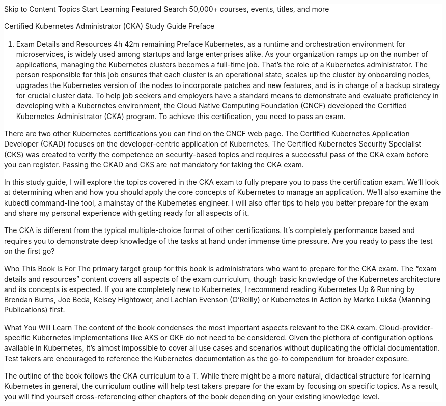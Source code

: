 Skip to Content
Topics
Start Learning
Featured
Search 50,000+ courses, events, titles, and more


Certified Kubernetes Administrator (CKA) Study Guide
Preface
1. Exam Details and Resources
4h 42m remaining
Preface
Kubernetes, as a runtime and orchestration environment for microservices, is widely used among startups and large enterprises alike. As your organization ramps up on the number of applications, managing the Kubernetes clusters becomes a full-time job. That’s the role of a Kubernetes administrator. The person responsible for this job ensures that each cluster is an operational state, scales up the cluster by onboarding nodes, upgrades the Kubernetes version of the nodes to incorporate patches and new features, and is in charge of a backup strategy for crucial cluster data. To help job seekers and employers have a standard means to demonstrate and evaluate proficiency in developing with a Kubernetes environment, the Cloud Native Computing Foundation (CNCF) developed the Certified Kubernetes Administrator (CKA) program. To achieve this certification, you need to pass an exam.

There are two other Kubernetes certifications you can find on the CNCF web page. The Certified Kubernetes Application Developer (CKAD) focuses on the developer-centric application of Kubernetes. The Certified Kubernetes Security Specialist (CKS) was created to verify the competence on security-based topics and requires a successful pass of the CKA exam before you can register. Passing the CKAD and CKS are not mandatory for taking the CKA exam.

In this study guide, I will explore the topics covered in the CKA exam to fully prepare you to pass the certification exam. We’ll look at determining when and how you should apply the core concepts of Kubernetes to manage an application. We’ll also examine the kubectl command-line tool, a mainstay of the Kubernetes engineer. I will also offer tips to help you better prepare for the exam and share my personal experience with getting ready for all aspects of it.

The CKA is different from the typical multiple-choice format of other certifications. It’s completely performance based and requires you to demonstrate deep knowledge of the tasks at hand under immense time pressure. Are you ready to pass the test on the first go?

Who This Book Is For
The primary target group for this book is administrators who want to prepare for the CKA exam. The “exam details and resources” content covers all aspects of the exam curriculum, though basic knowledge of the Kubernetes architecture and its concepts is expected. If you are completely new to Kubernetes, I recommend reading Kubernetes Up & Running by Brendan Burns, Joe Beda, Kelsey Hightower, and Lachlan Evenson (O’Reilly) or Kubernetes in Action by Marko Lukša (Manning Publications) first.

What You Will Learn
The content of the book condenses the most important aspects relevant to the CKA exam. Cloud-provider-specific Kubernetes implementations like AKS or GKE do not need to be considered. Given the plethora of configuration options available in Kubernetes, it’s almost impossible to cover all use cases and scenarios without duplicating the official documentation. Test takers are encouraged to reference the Kubernetes documentation as the go-to compendium for broader exposure.

The outline of the book follows the CKA curriculum to a T. While there might be a more natural, didactical structure for learning Kubernetes in general, the curriculum outline will help test takers prepare for the exam by focusing on specific topics. As a result, you will find yourself cross-referencing other chapters of the book depending on your existing knowledge level.
